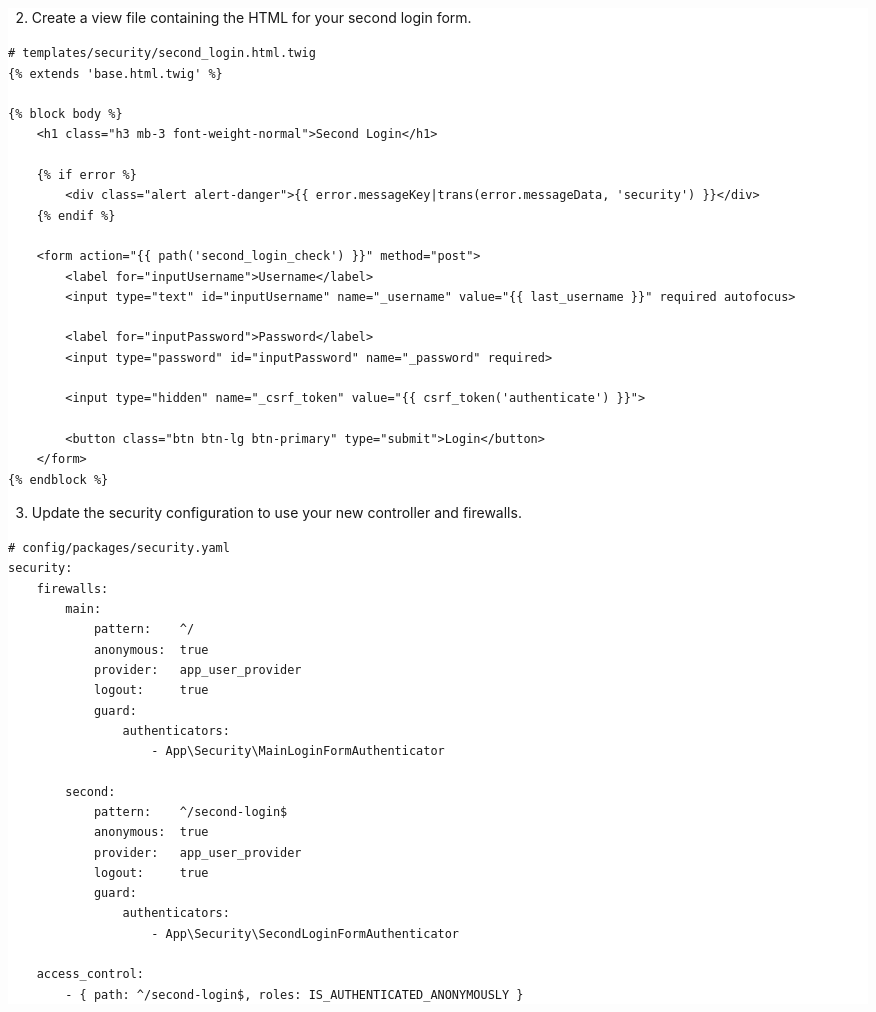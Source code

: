 2.  Create a view file containing the HTML for your second login form.

```
# templates/security/second_login.html.twig
{% extends 'base.html.twig' %}

{% block body %}
    <h1 class="h3 mb-3 font-weight-normal">Second Login</h1>

    {% if error %}
        <div class="alert alert-danger">{{ error.messageKey|trans(error.messageData, 'security') }}</div>
    {% endif %}

    <form action="{{ path('second_login_check') }}" method="post">
        <label for="inputUsername">Username</label>
        <input type="text" id="inputUsername" name="_username" value="{{ last_username }}" required autofocus>

        <label for="inputPassword">Password</label>
        <input type="password" id="inputPassword" name="_password" required>

        <input type="hidden" name="_csrf_token" value="{{ csrf_token('authenticate') }}">

        <button class="btn btn-lg btn-primary" type="submit">Login</button>
    </form>
{% endblock %}
```

3.  Update the security configuration to use your new controller and firewalls.

```
# config/packages/security.yaml
security:
    firewalls:
        main:
            pattern:    ^/
            anonymous:  true
            provider:   app_user_provider
            logout:     true
            guard:
                authenticators:
                    - App\Security\MainLoginFormAuthenticator

        second:
            pattern:    ^/second-login$
            anonymous:  true
            provider:   app_user_provider
            logout:     true
            guard:
                authenticators:
                    - App\Security\SecondLoginFormAuthenticator

    access_control:
        - { path: ^/second-login$, roles: IS_AUTHENTICATED_ANONYMOUSLY }
```
